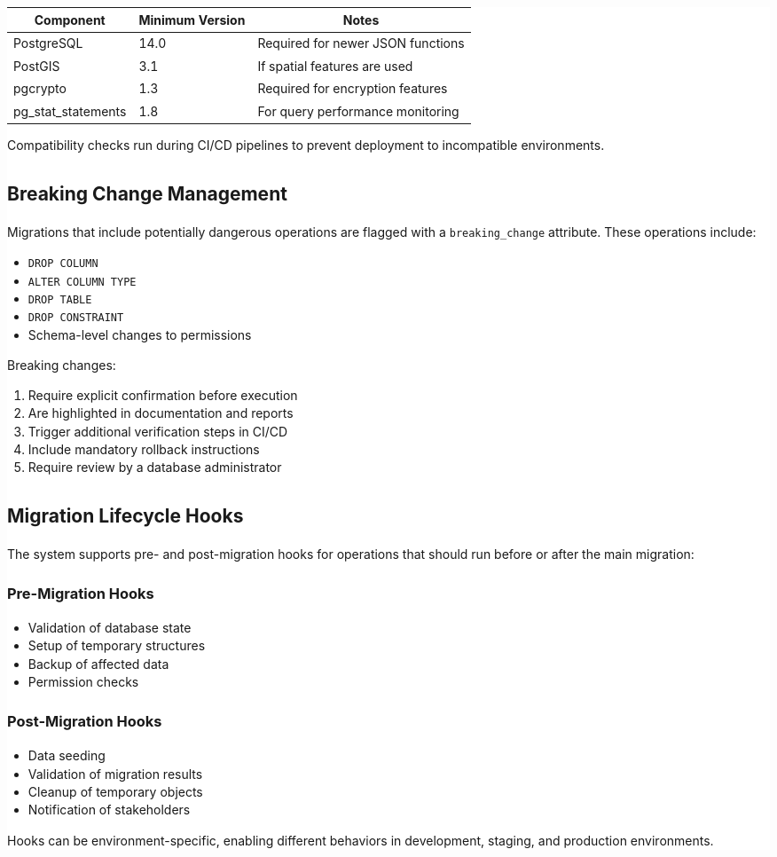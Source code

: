 | Component | Minimum Version | Notes |
|-----------|-----------------|-------|
| PostgreSQL | 14.0 | Required for newer JSON functions |
| PostGIS | 3.1 | If spatial features are used |
| pgcrypto | 1.3 | Required for encryption features |
| pg_stat_statements | 1.8 | For query performance monitoring |

Compatibility checks run during CI/CD pipelines to prevent deployment to incompatible environments.

## Breaking Change Management

Migrations that include potentially dangerous operations are flagged with a `breaking_change` attribute. These operations include:

- `DROP COLUMN`
- `ALTER COLUMN TYPE`
- `DROP TABLE`
- `DROP CONSTRAINT`
- Schema-level changes to permissions

Breaking changes:
1. Require explicit confirmation before execution
2. Are highlighted in documentation and reports
3. Trigger additional verification steps in CI/CD
4. Include mandatory rollback instructions
5. Require review by a database administrator

## Migration Lifecycle Hooks

The system supports pre- and post-migration hooks for operations that should run before or after the main migration:

### Pre-Migration Hooks
- Validation of database state
- Setup of temporary structures
- Backup of affected data
- Permission checks

### Post-Migration Hooks
- Data seeding
- Validation of migration results
- Cleanup of temporary objects
- Notification of stakeholders

Hooks can be environment-specific, enabling different behaviors in development, staging, and production environments.
